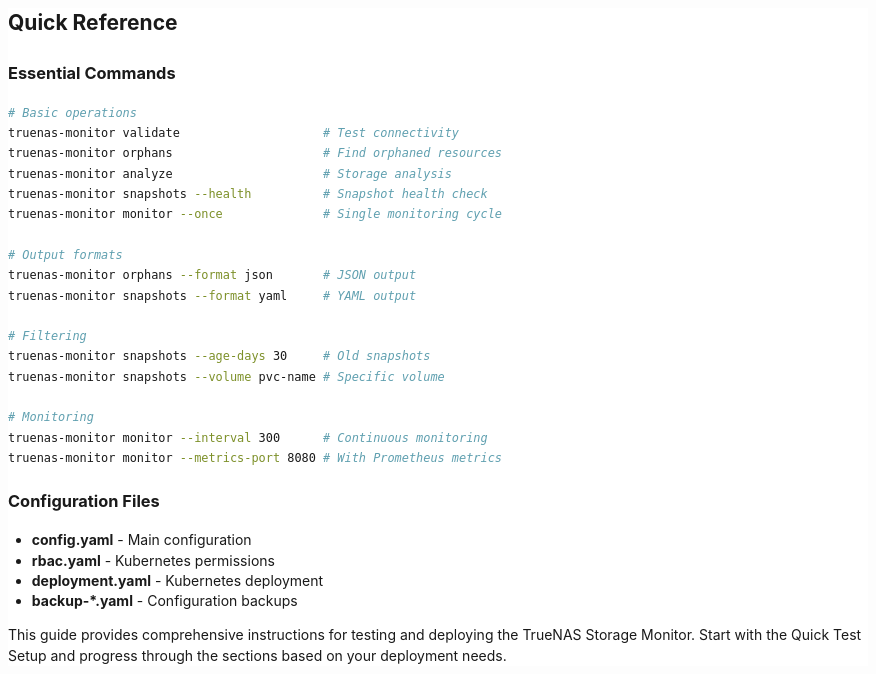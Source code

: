 
## Quick Reference

### Essential Commands

```bash
# Basic operations
truenas-monitor validate                    # Test connectivity
truenas-monitor orphans                     # Find orphaned resources
truenas-monitor analyze                     # Storage analysis
truenas-monitor snapshots --health          # Snapshot health check
truenas-monitor monitor --once              # Single monitoring cycle

# Output formats
truenas-monitor orphans --format json       # JSON output
truenas-monitor snapshots --format yaml     # YAML output

# Filtering
truenas-monitor snapshots --age-days 30     # Old snapshots
truenas-monitor snapshots --volume pvc-name # Specific volume

# Monitoring
truenas-monitor monitor --interval 300      # Continuous monitoring
truenas-monitor monitor --metrics-port 8080 # With Prometheus metrics
```

### Configuration Files

- **config.yaml** - Main configuration
- **rbac.yaml** - Kubernetes permissions
- **deployment.yaml** - Kubernetes deployment
- **backup-*.yaml** - Configuration backups

This guide provides comprehensive instructions for testing and deploying the TrueNAS Storage Monitor. Start with the Quick Test Setup and progress through the sections based on your deployment needs.